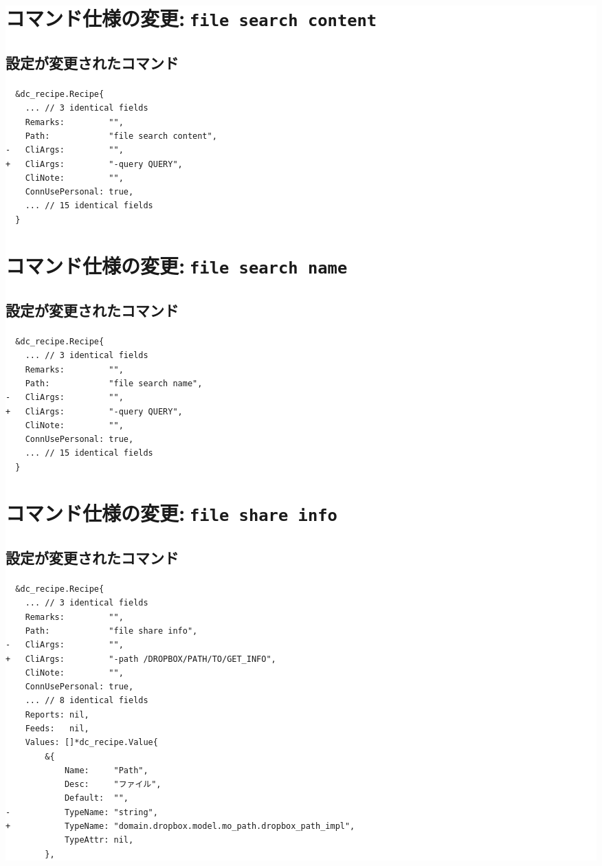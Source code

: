 # コマンド仕様の変更: `file search content`

## 設定が変更されたコマンド

```
  &dc_recipe.Recipe{
  	... // 3 identical fields
  	Remarks:         "",
  	Path:            "file search content",
- 	CliArgs:         "",
+ 	CliArgs:         "-query QUERY",
  	CliNote:         "",
  	ConnUsePersonal: true,
  	... // 15 identical fields
  }
```

# コマンド仕様の変更: `file search name`

## 設定が変更されたコマンド

```
  &dc_recipe.Recipe{
  	... // 3 identical fields
  	Remarks:         "",
  	Path:            "file search name",
- 	CliArgs:         "",
+ 	CliArgs:         "-query QUERY",
  	CliNote:         "",
  	ConnUsePersonal: true,
  	... // 15 identical fields
  }
```

# コマンド仕様の変更: `file share info`

## 設定が変更されたコマンド

```
  &dc_recipe.Recipe{
  	... // 3 identical fields
  	Remarks:         "",
  	Path:            "file share info",
- 	CliArgs:         "",
+ 	CliArgs:         "-path /DROPBOX/PATH/TO/GET_INFO",
  	CliNote:         "",
  	ConnUsePersonal: true,
  	... // 8 identical fields
  	Reports: nil,
  	Feeds:   nil,
  	Values: []*dc_recipe.Value{
  		&{
  			Name:     "Path",
  			Desc:     "ファイル",
  			Default:  "",
- 			TypeName: "string",
+ 			TypeName: "domain.dropbox.model.mo_path.dropbox_path_impl",
  			TypeAttr: nil,
  		},
```